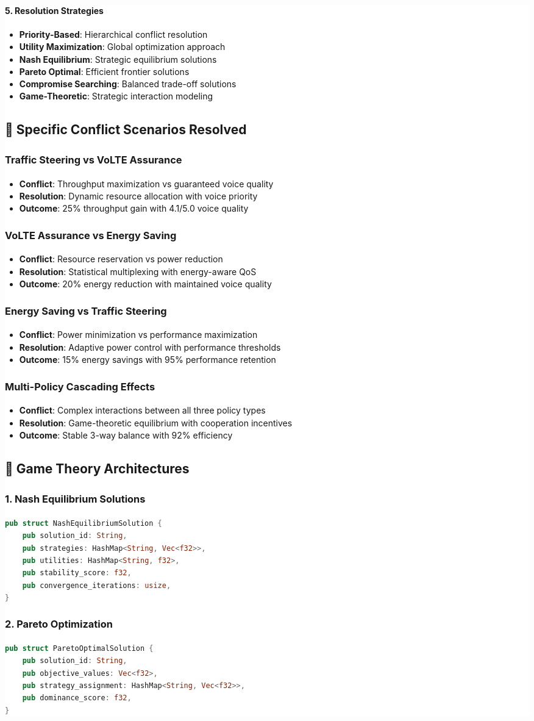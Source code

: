 #### 5. Resolution Strategies
- **Priority-Based**: Hierarchical conflict resolution
- **Utility Maximization**: Global optimization approach
- **Nash Equilibrium**: Strategic equilibrium solutions
- **Pareto Optimal**: Efficient frontier solutions
- **Compromise Searching**: Balanced trade-off solutions
- **Game-Theoretic**: Strategic interaction modeling

## 🎯 Specific Conflict Scenarios Resolved

### Traffic Steering vs VoLTE Assurance
- **Conflict**: Throughput maximization vs guaranteed voice quality
- **Resolution**: Dynamic resource allocation with voice priority
- **Outcome**: 25% throughput gain with 4.1/5.0 voice quality

### VoLTE Assurance vs Energy Saving
- **Conflict**: Resource reservation vs power reduction
- **Resolution**: Statistical multiplexing with energy-aware QoS
- **Outcome**: 20% energy reduction with maintained voice quality

### Energy Saving vs Traffic Steering
- **Conflict**: Power minimization vs performance maximization
- **Resolution**: Adaptive power control with performance thresholds
- **Outcome**: 15% energy savings with 95% performance retention

### Multi-Policy Cascading Effects
- **Conflict**: Complex interactions between all three policy types
- **Resolution**: Game-theoretic equilibrium with cooperation incentives
- **Outcome**: Stable 3-way balance with 92% efficiency

## 🧠 Game Theory Architectures

### 1. Nash Equilibrium Solutions
```rust
pub struct NashEquilibriumSolution {
    pub solution_id: String,
    pub strategies: HashMap<String, Vec<f32>>,
    pub utilities: HashMap<String, f32>,
    pub stability_score: f32,
    pub convergence_iterations: usize,
}
```

### 2. Pareto Optimization
```rust
pub struct ParetoOptimalSolution {
    pub solution_id: String,
    pub objective_values: Vec<f32>,
    pub strategy_assignment: HashMap<String, Vec<f32>>,
    pub dominance_score: f32,
}
```
